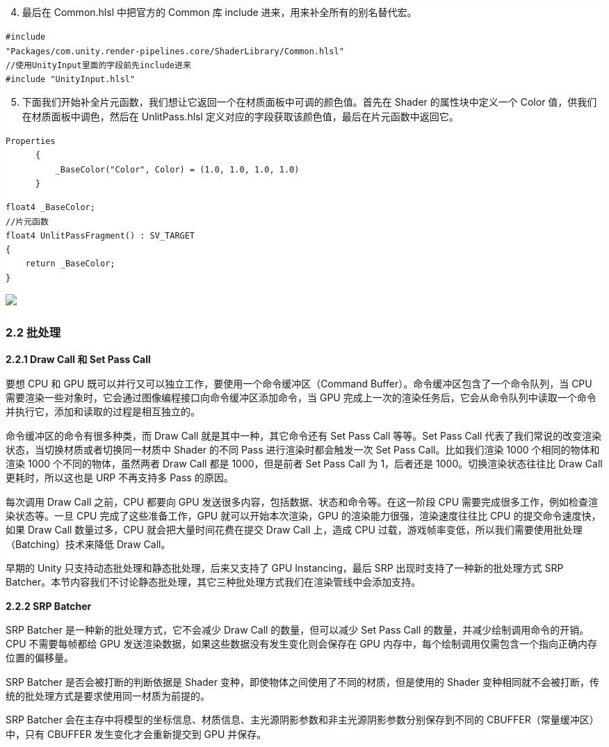 4. 最后在 Common.hlsl 中把官方的 Common 库 include 进来，用来补全所有的别名替代宏。

```
#include 
"Packages/com.unity.render-pipelines.core/ShaderLibrary/Common.hlsl"
//使用UnityInput里面的字段前先include进来
#include "UnityInput.hlsl"
```

5. 下面我们开始补全片元函数，我们想让它返回一个在材质面板中可调的颜色值。首先在 Shader 的属性块中定义一个 Color 值，供我们在材质面板中调色，然后在 UnlitPass.hlsl 定义对应的字段获取该颜色值，最后在片元函数中返回它。

```
Properties
      {
          _BaseColor("Color", Color) = (1.0, 1.0, 1.0, 1.0)
      }
```

```
float4 _BaseColor;
//片元函数
float4 UnlitPassFragment() : SV_TARGET
{
    return _BaseColor;
}
```

![](https://uwa-edu.oss-cn-beijing.aliyuncs.com/5.1620401324954.png)

### 2.2 批处理

**2.2.1 Draw Call 和 Set Pass Call**

要想 CPU 和 GPU 既可以并行又可以独立工作，要使用一个命令缓冲区（Command Buffer）。命令缓冲区包含了一个命令队列，当 CPU 需要渲染一些对象时，它会通过图像编程接口向命令缓冲区添加命令，当 GPU 完成上一次的渲染任务后，它会从命令队列中读取一个命令并执行它，添加和读取的过程是相互独立的。

命令缓冲区的命令有很多种类，而 Draw Call 就是其中一种，其它命令还有 Set Pass Call 等等。Set Pass Call 代表了我们常说的改变渲染状态，当切换材质或者切换同一材质中 Shader 的不同 Pass 进行渲染时都会触发一次 Set Pass Call。比如我们渲染 1000 个相同的物体和渲染 1000 个不同的物体，虽然两者 Draw Call 都是 1000，但是前者 Set Pass Call 为 1，后者还是 1000。切换渲染状态往往比 Draw Call 更耗时，所以这也是 URP 不再支持多 Pass 的原因。

每次调用 Draw Call 之前，CPU 都要向 GPU 发送很多内容，包括数据、状态和命令等。在这一阶段 CPU 需要完成很多工作，例如检查渲染状态等。一旦 CPU 完成了这些准备工作，GPU 就可以开始本次渲染，GPU 的渲染能力很强，渲染速度往往比 CPU 的提交命令速度快，如果 Draw Call 数量过多，CPU 就会把大量时间花费在提交 Draw Call 上，造成 CPU 过载，游戏帧率变低，所以我们需要使用批处理（Batching）技术来降低 Draw Call。

早期的 Unity 只支持动态批处理和静态批处理，后来又支持了 GPU Instancing，最后 SRP 出现时支持了一种新的批处理方式 SRP Batcher。本节内容我们不讨论静态批处理，其它三种批处理方式我们在渲染管线中会添加支持。

**2.2.2 SRP Batcher**

SRP Batcher 是一种新的批处理方式，它不会减少 Draw Call 的数量，但可以减少 Set Pass Call 的数量，并减少绘制调用命令的开销。CPU 不需要每帧都给 GPU 发送渲染数据，如果这些数据没有发生变化则会保存在 GPU 内存中，每个绘制调用仅需包含一个指向正确内存位置的偏移量。

SRP Batcher 是否会被打断的判断依据是 Shader 变种，即使物体之间使用了不同的材质，但是使用的 Shader 变种相同就不会被打断，传统的批处理方式是要求使用同一材质为前提的。

SRP Batcher 会在主存中将模型的坐标信息、材质信息、主光源阴影参数和非主光源阴影参数分别保存到不同的 CBUFFER（常量缓冲区）中，只有 CBUFFER 发生变化才会重新提交到 GPU 并保存。
